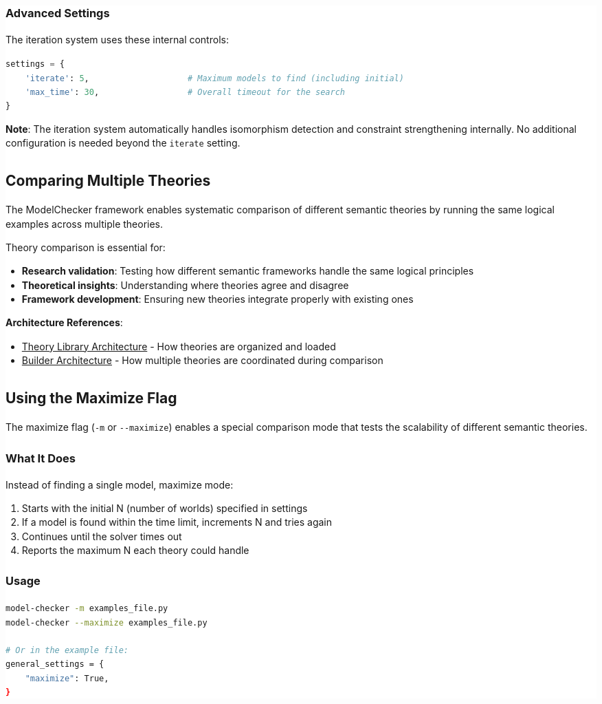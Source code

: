 ### Advanced Settings

The iteration system uses these internal controls:

```python
settings = {
    'iterate': 5,                    # Maximum models to find (including initial)
    'max_time': 30,                  # Overall timeout for the search
}
```

**Note**: The iteration system automatically handles isomorphism detection and constraint strengthening internally. No additional configuration is needed beyond the `iterate` setting.

## Comparing Multiple Theories

The ModelChecker framework enables systematic comparison of different semantic theories by running the same logical examples across multiple theories.

Theory comparison is essential for:
- **Research validation**: Testing how different semantic frameworks handle the same logical principles
- **Theoretical insights**: Understanding where theories agree and disagree
- **Framework development**: Ensuring new theories integrate properly with existing ones

**Architecture References**:
- [Theory Library Architecture](../architecture/THEORY_LIB.md) - How theories are organized and loaded
- [Builder Architecture](../architecture/BUILDER.md) - How multiple theories are coordinated during comparison

## Using the Maximize Flag

The maximize flag (`-m` or `--maximize`) enables a special comparison mode that tests the scalability of different semantic theories.

### What It Does

Instead of finding a single model, maximize mode:
1. Starts with the initial N (number of worlds) specified in settings
2. If a model is found within the time limit, increments N and tries again
3. Continues until the solver times out
4. Reports the maximum N each theory could handle

### Usage

```bash
model-checker -m examples_file.py
model-checker --maximize examples_file.py

# Or in the example file:
general_settings = {
    "maximize": True,
}
```
